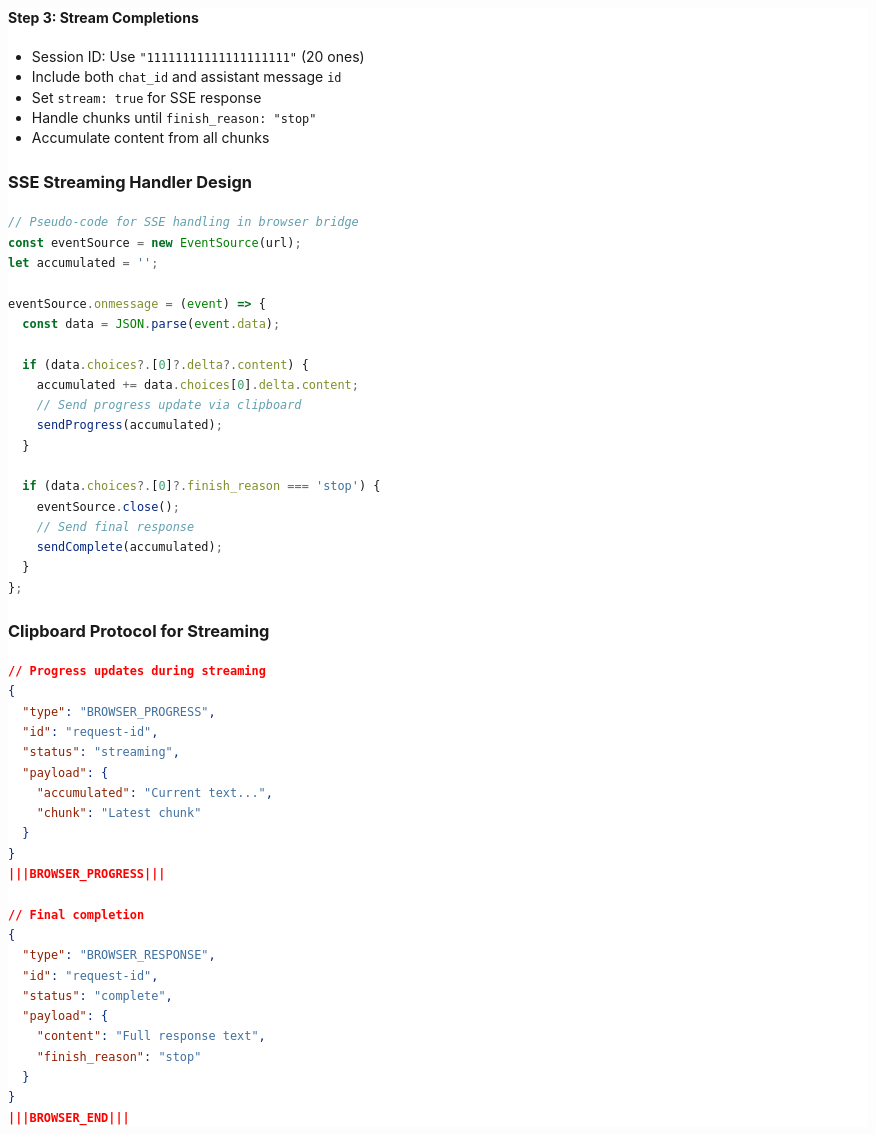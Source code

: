 #### Step 3: Stream Completions
- Session ID: Use `"11111111111111111111"` (20 ones)
- Include both `chat_id` and assistant message `id`
- Set `stream: true` for SSE response
- Handle chunks until `finish_reason: "stop"`
- Accumulate content from all chunks

### SSE Streaming Handler Design

```javascript
// Pseudo-code for SSE handling in browser bridge
const eventSource = new EventSource(url);
let accumulated = '';

eventSource.onmessage = (event) => {
  const data = JSON.parse(event.data);
  
  if (data.choices?.[0]?.delta?.content) {
    accumulated += data.choices[0].delta.content;
    // Send progress update via clipboard
    sendProgress(accumulated);
  }
  
  if (data.choices?.[0]?.finish_reason === 'stop') {
    eventSource.close();
    // Send final response
    sendComplete(accumulated);
  }
};
```

### Clipboard Protocol for Streaming

```json
// Progress updates during streaming
{
  "type": "BROWSER_PROGRESS",
  "id": "request-id",
  "status": "streaming",
  "payload": {
    "accumulated": "Current text...",
    "chunk": "Latest chunk"
  }
}
|||BROWSER_PROGRESS|||

// Final completion
{
  "type": "BROWSER_RESPONSE",  
  "id": "request-id",
  "status": "complete",
  "payload": {
    "content": "Full response text",
    "finish_reason": "stop"
  }
}
|||BROWSER_END|||
```
